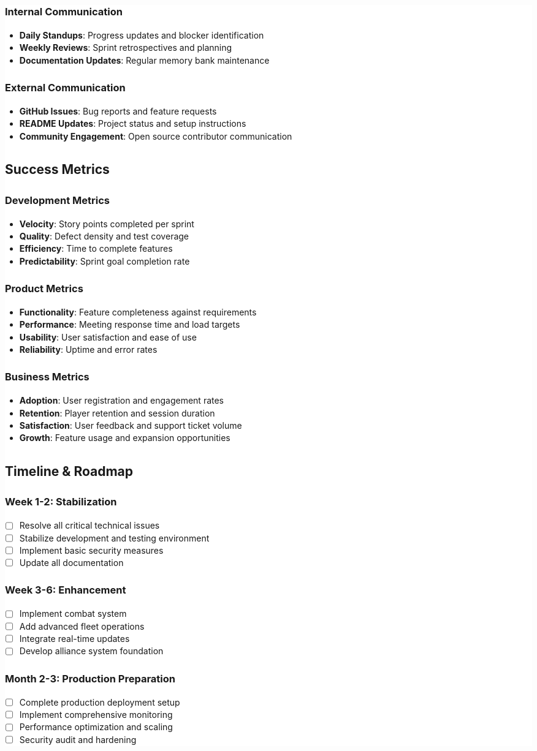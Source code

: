 ### Internal Communication
- **Daily Standups**: Progress updates and blocker identification
- **Weekly Reviews**: Sprint retrospectives and planning
- **Documentation Updates**: Regular memory bank maintenance

### External Communication
- **GitHub Issues**: Bug reports and feature requests
- **README Updates**: Project status and setup instructions
- **Community Engagement**: Open source contributor communication

## Success Metrics

### Development Metrics
- **Velocity**: Story points completed per sprint
- **Quality**: Defect density and test coverage
- **Efficiency**: Time to complete features
- **Predictability**: Sprint goal completion rate

### Product Metrics
- **Functionality**: Feature completeness against requirements
- **Performance**: Meeting response time and load targets
- **Usability**: User satisfaction and ease of use
- **Reliability**: Uptime and error rates

### Business Metrics
- **Adoption**: User registration and engagement rates
- **Retention**: Player retention and session duration
- **Satisfaction**: User feedback and support ticket volume
- **Growth**: Feature usage and expansion opportunities

## Timeline & Roadmap

### Week 1-2: Stabilization
- [ ] Resolve all critical technical issues
- [ ] Stabilize development and testing environment
- [ ] Implement basic security measures
- [ ] Update all documentation

### Week 3-6: Enhancement
- [ ] Implement combat system
- [ ] Add advanced fleet operations
- [ ] Integrate real-time updates
- [ ] Develop alliance system foundation

### Month 2-3: Production Preparation
- [ ] Complete production deployment setup
- [ ] Implement comprehensive monitoring
- [ ] Performance optimization and scaling
- [ ] Security audit and hardening
